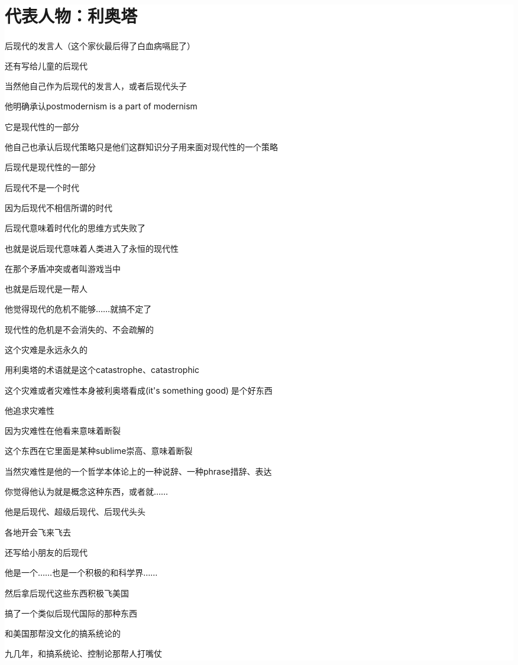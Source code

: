 # 代表人物：利奥塔

后现代的发言人（这个家伙最后得了白血病嗝屁了）

还有写给儿童的后现代

当然他自己作为后现代的发言人，或者后现代头子

他明确承认postmodernism is a part of modernism

它是现代性的一部分

他自己也承认后现代策略只是他们这群知识分子用来面对现代性的一个策略

后现代是现代性的一部分

后现代不是一个时代

因为后现代不相信所谓的时代

后现代意味着时代化的思维方式失败了

也就是说后现代意味着人类进入了永恒的现代性

在那个矛盾冲突或者叫游戏当中

也就是后现代是一帮人

他觉得现代的危机不能够……就搞不定了

现代性的危机是不会消失的、不会疏解的

这个灾难是永远永久的

用利奥塔的术语就是这个catastrophe、catastrophic

这个灾难或者灾难性本身被利奥塔看成(it's something good) 是个好东西

他追求灾难性

因为灾难性在他看来意味着断裂

这个东西在它里面是某种sublime崇高、意味着断裂

当然灾难性是他的一个哲学本体论上的一种说辞、一种phrase措辞、表达

你觉得他认为就是概念这种东西，或者就……

他是后现代、超级后现代、后现代头头

各地开会飞来飞去

还写给小朋友的后现代

他是一个……也是一个积极的和科学界……

然后拿后现代这些东西积极飞美国

搞了一个类似后现代国际的那种东西

和美国那帮没文化的搞系统论的

九几年，和搞系统论、控制论那帮人打嘴仗
